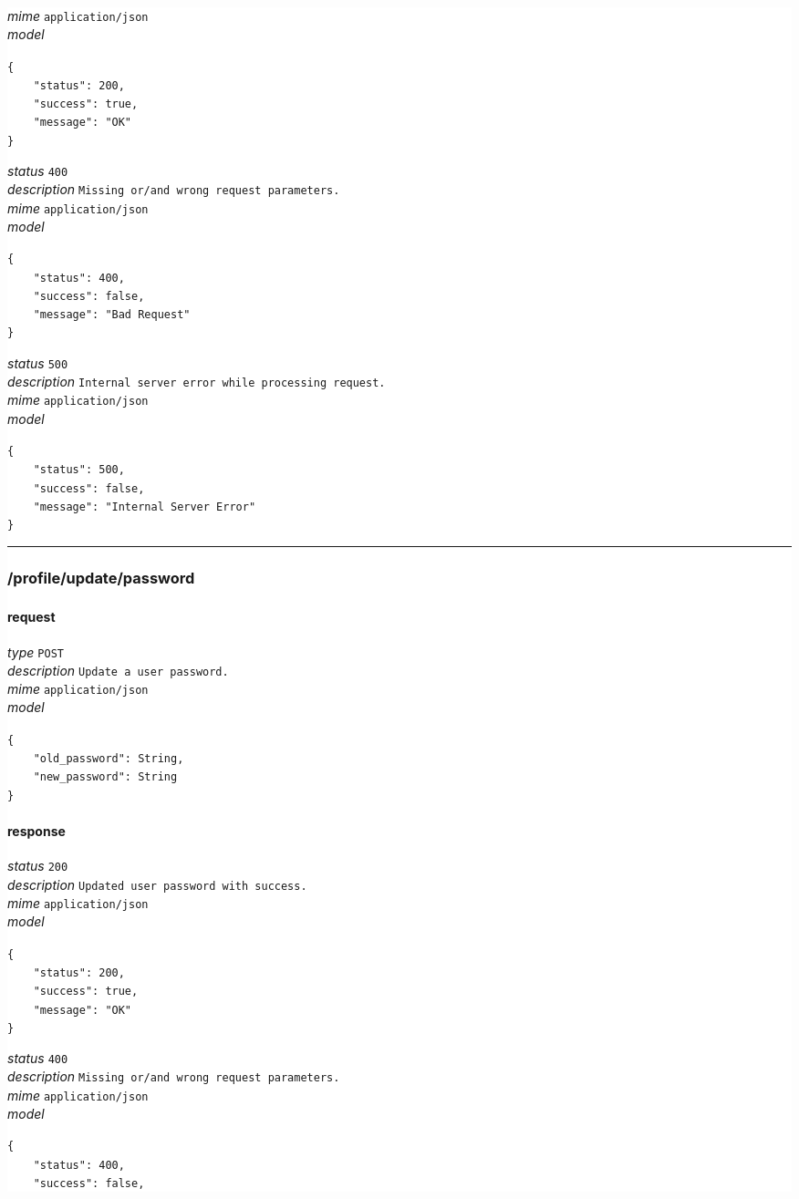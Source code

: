 _mime_ `application/json`<br>
_model_<br>
```
{
	"status": 200,
	"success": true,
	"message": "OK"
}
```
_status_ `400`<br>
_description_ `Missing or/and wrong request parameters.`<br>
_mime_ `application/json`<br>
_model_<br>
```
{
	"status": 400,
	"success": false,
	"message": "Bad Request"
}
```
_status_ `500`<br>
_description_ `Internal server error while processing request.`<br>
_mime_ `application/json`<br>
_model_<br>
```
{
	"status": 500,
	"success": false,
	"message": "Internal Server Error"
}
```
--------------------------------------------------------------------------------
### /profile/update/password
#### request
_type_ `POST`<br>
_description_ `Update a user password.`<br>
_mime_ `application/json`<br>
_model_<br>
```
{
	"old_password": String,
	"new_password": String
}
```
#### response
_status_ `200`<br>
_description_ `Updated user password with success.`<br>
_mime_ `application/json`<br>
_model_<br>
```
{
	"status": 200,
	"success": true,
	"message": "OK"
}
```
_status_ `400`<br>
_description_ `Missing or/and wrong request parameters.`<br>
_mime_ `application/json`<br>
_model_<br>
```
{
	"status": 400,
	"success": false,
```